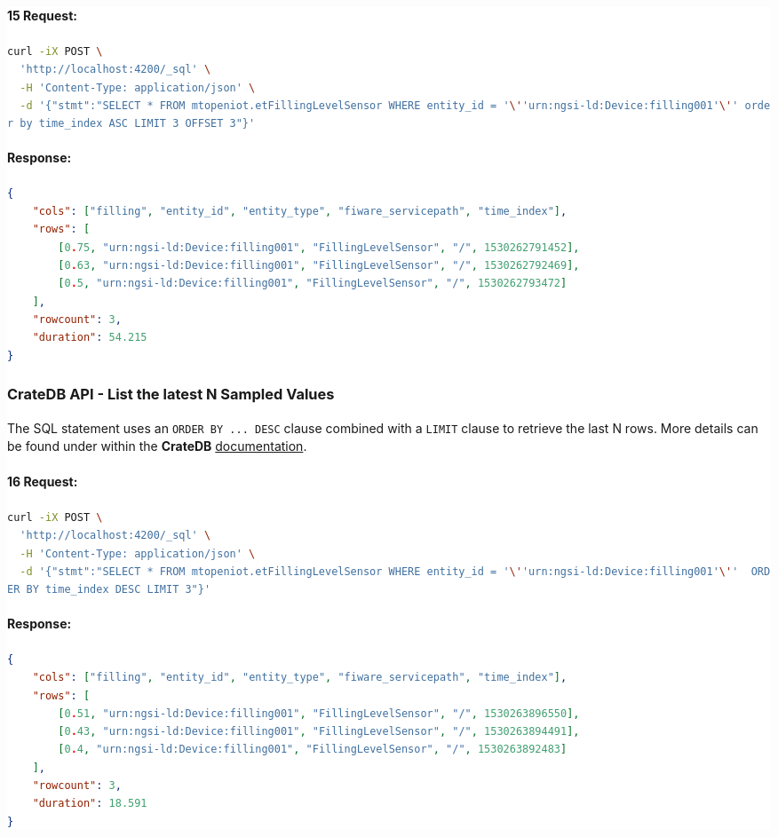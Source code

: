#### 15 Request:

```bash
curl -iX POST \
  'http://localhost:4200/_sql' \
  -H 'Content-Type: application/json' \
  -d '{"stmt":"SELECT * FROM mtopeniot.etFillingLevelSensor WHERE entity_id = '\''urn:ngsi-ld:Device:filling001'\'' order by time_index ASC LIMIT 3 OFFSET 3"}'
```

#### Response:

```json
{
    "cols": ["filling", "entity_id", "entity_type", "fiware_servicepath", "time_index"],
    "rows": [
        [0.75, "urn:ngsi-ld:Device:filling001", "FillingLevelSensor", "/", 1530262791452],
        [0.63, "urn:ngsi-ld:Device:filling001", "FillingLevelSensor", "/", 1530262792469],
        [0.5, "urn:ngsi-ld:Device:filling001", "FillingLevelSensor", "/", 1530262793472]
    ],
    "rowcount": 3,
    "duration": 54.215
}
```

### CrateDB API - List the latest N Sampled Values

The SQL statement uses an `ORDER BY ... DESC` clause combined with a `LIMIT` clause to retrieve the last N rows. More
details can be found under within the **CrateDB**
[documentation](https://crate.io/docs/crate/reference/en/latest/sql/statements/select.html).

#### 16 Request:

```bash
curl -iX POST \
  'http://localhost:4200/_sql' \
  -H 'Content-Type: application/json' \
  -d '{"stmt":"SELECT * FROM mtopeniot.etFillingLevelSensor WHERE entity_id = '\''urn:ngsi-ld:Device:filling001'\''  ORDER BY time_index DESC LIMIT 3"}'
```

#### Response:

```json
{
    "cols": ["filling", "entity_id", "entity_type", "fiware_servicepath", "time_index"],
    "rows": [
        [0.51, "urn:ngsi-ld:Device:filling001", "FillingLevelSensor", "/", 1530263896550],
        [0.43, "urn:ngsi-ld:Device:filling001", "FillingLevelSensor", "/", 1530263894491],
        [0.4, "urn:ngsi-ld:Device:filling001", "FillingLevelSensor", "/", 1530263892483]
    ],
    "rowcount": 3,
    "duration": 18.591
}
```
